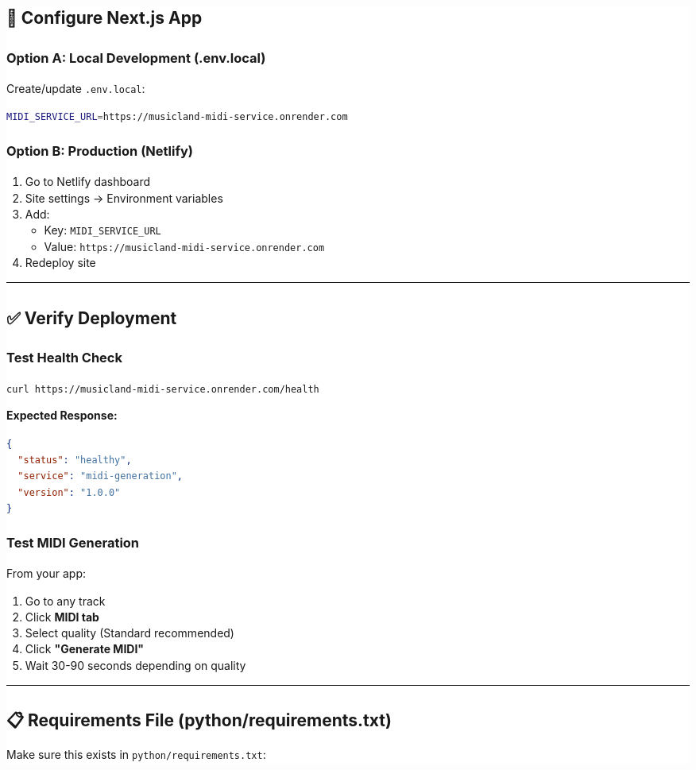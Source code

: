 ## 🔧 **Configure Next.js App**

### **Option A: Local Development (.env.local)**

Create/update `.env.local`:

```bash
MIDI_SERVICE_URL=https://musicland-midi-service.onrender.com
```

### **Option B: Production (Netlify)**

1. Go to Netlify dashboard
2. Site settings → Environment variables
3. Add:
   - Key: `MIDI_SERVICE_URL`
   - Value: `https://musicland-midi-service.onrender.com`
4. Redeploy site

---

## ✅ **Verify Deployment**

### **Test Health Check**

```bash
curl https://musicland-midi-service.onrender.com/health
```

**Expected Response:**
```json
{
  "status": "healthy",
  "service": "midi-generation",
  "version": "1.0.0"
}
```

### **Test MIDI Generation**

From your app:
1. Go to any track
2. Click **MIDI tab**
3. Select quality (Standard recommended)
4. Click **"Generate MIDI"**
5. Wait 30-90 seconds depending on quality

---

## 📋 **Requirements File (python/requirements.txt)**

Make sure this exists in `python/requirements.txt`:
